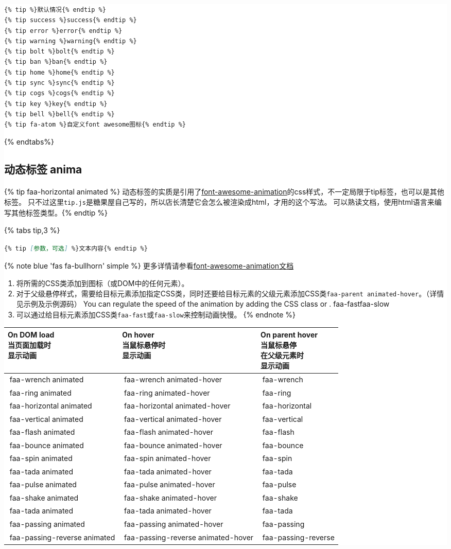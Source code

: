 
```markdown
{% tip %}默认情况{% endtip %}
{% tip success %}success{% endtip %}
{% tip error %}error{% endtip %}
{% tip warning %}warning{% endtip %}
{% tip bolt %}bolt{% endtip %}
{% tip ban %}ban{% endtip %}
{% tip home %}home{% endtip %}
{% tip sync %}sync{% endtip %}
{% tip cogs %}cogs{% endtip %}
{% tip key %}key{% endtip %}
{% tip bell %}bell{% endtip %}
{% tip fa-atom %}自定义font awesome图标{% endtip %}
```

{% endtabs%}

## 动态标签 anima
{% tip faa-horizontal animated %}
动态标签的实质是引用了[font-awesome-animation](https://github.com/l-lin/font-awesome-animation)的css样式，不一定局限于tip标签，也可以是其他标签。
只不过这里`tip.js`是糖果屋自己写的，所以店长清楚它会怎么被渲染成html，才用的这个写法。
可以熟读文档，使用html语言来编写其他标签类型。{% endtip %}

{% tabs tip,3 %}


```markdown
{% tip [参数，可选] %}文本内容{% endtip %}
```




{% note blue 'fas fa-bullhorn' simple %}
更多详情请参看[font-awesome-animation文档](http://l-lin.github.io/font-awesome-animation/)
1. 将所需的CSS类添加到图标（或DOM中的任何元素）。
2. 对于父级悬停样式，需要给目标元素添加指定CSS类，同时还要给目标元素的父级元素添加CSS类`faa-parent animated-hover`。（详情见示例及示例源码）
You can regulate the speed of the animation by adding the CSS class or . faa-fastfaa-slow
3. 可以通过给目标元素添加CSS类`faa-fast`或`faa-slow`来控制动画快慢。
{% endnote %}

|On DOM load<br>当页面加载时<br>显示动画|On hover<br>当鼠标悬停时<br>显示动画|On parent hover<br>当鼠标悬停<br>在父级元素时<br>显示动画|
|:-----|:-----|:-----|
|<span><i class="fas fa-wrench faa-wrench animated"></i>&nbsp;faa-wrench animated</span>|<span><i class="fas fa-wrench faa-wrench animated-hover"></i>&nbsp;faa-wrench animated-hover</span>|<span class="faa-parent animated-hover"><i class="fas fa-wrench faa-wrench"></i>&nbsp;faa-wrench</span>|
|<span><i class="fas fa-bell faa-ring animated"></i>&nbsp;faa-ring animated</span>|<span><i class="fas fa-bell faa-ring animated-hover"></i>&nbsp;faa-ring animated-hover</span>|<span class="faa-parent animated-hover"><i class="fas fa-bell faa-ring"></i>&nbsp;faa-ring</span>|
|<span><i class="fas fa-envelope faa-horizontal animated"></i>&nbsp;faa-horizontal animated</span>|<span><i class="fas fa-envelope faa-horizontal animated-hover"></i>&nbsp;faa-horizontal animated-hover</span>|<span class="faa-parent animated-hover"><i class="fas fa-envelope faa-horizontal"></i>&nbsp;faa-horizontal</span>|
|<span><i class="fas fa-thumbs-up faa-vertical animated"></i>&nbsp;faa-vertical animated</span>|<span><i class="fas fa-thumbs-up faa-vertical animated-hover"></i>&nbsp;faa-vertical animated-hover</span>|<span class="faa-parent animated-hover"><i class="fas fa-thumbs-up faa-vertical"></i>&nbsp;faa-vertical</span>|
|<span><i class="fas fa-exclamation-triangle faa-flash animated"></i>&nbsp;faa-flash animated</span>|<span><i class="fas fa-exclamation-triangle faa-flash animated-hover"></i>&nbsp;faa-flash animated-hover</span>|<span class="faa-parent animated-hover"><i class="fas fa-exclamation-triangle faa-flash"></i>&nbsp;faa-flash</span>|
|<span><i class="fas fa-thumbs-up faa-bounce animated"></i>&nbsp;faa-bounce animated</span>|<span><i class="fas fa-thumbs-up faa-bounce animated-hover"></i>&nbsp;faa-bounce animated-hover</span>|<span class="faa-parent animated-hover"><i class="fas fa-thumbs-up faa-bounce"></i>&nbsp;faa-bounce</span>|
|<span><i class="fas fa-spinner faa-spin animated"></i>&nbsp;faa-spin animated</span>|<span><i class="fas fa-spinner faa-spin animated-hover"></i>&nbsp;faa-spin animated-hover</span>|<span class="faa-parent animated-hover"><i class="fas fa-spinner faa-spin"></i>&nbsp;faa-spin</span>|
|<span><i class="fas fa-plane faa-tada animated"></i>&nbsp;faa-tada animated</span>|<span><i class="fas fa-plane faa-tada animated-hover"></i>&nbsp;faa-tada animated-hover</span>|<span class="faa-parent animated-hover"><i class="fas fa-plane faa-tada"></i>&nbsp;faa-tada</span>|
|<span><i class="fas fa-heart faa-pulse animated"></i>&nbsp;faa-pulse animated</span>|<span><i class="fas fa-heart faa-pulse animated-hover"></i>&nbsp;faa-pulse animated-hover</span>|<span class="faa-parent animated-hover"><i class="fas fa-heart faa-pulse"></i>&nbsp;faa-pulse</span>|
|<span><i class="fas fa-envelope faa-shake animated"></i>&nbsp;faa-shake animated</span>|<span><i class="fas fa-envelope faa-shake animated-hover"></i>&nbsp;faa-shake animated-hover</span>|<span class="faa-parent animated-hover"><i class="fas fa-envelope faa-shake"></i>&nbsp;faa-shake</span>|
|<span><i class="fas fa-trophy faa-tada animated"></i>&nbsp;faa-tada animated</span>|<span><i class="fas fa-trophy faa-tada animated-hover"></i>&nbsp;faa-tada animated-hover</span>|<span class="faa-parent animated-hover"><i class="fas fa-trophy faa-tada"></i>&nbsp;faa-tada</span>|
|<span><i class="fas fa-space-shuttle faa-passing animated"></i>&nbsp;faa-passing animated</span>|<span><i class="fas fa-space-shuttle faa-passing animated-hover"></i>&nbsp;faa-passing animated-hover</span>|<span class="faa-parent animated-hover"><i class="fas fa-space-shuttle faa-passing"></i>&nbsp;faa-passing</span>|
|<span><i class="fas fa-space-shuttle faa-passing-reverse animated"></i>&nbsp;faa-passing-reverse animated</span>|<span><i class="fas fa-space-shuttle faa-passing-reverse animated-hover"></i>&nbsp;faa-passing-reverse animated-hover</span>|<span class="faa-parent animated-hover"><i class="fas fa-space-shuttle faa-passing-reverse"></i>&nbsp;faa-passing-reverse</span>|